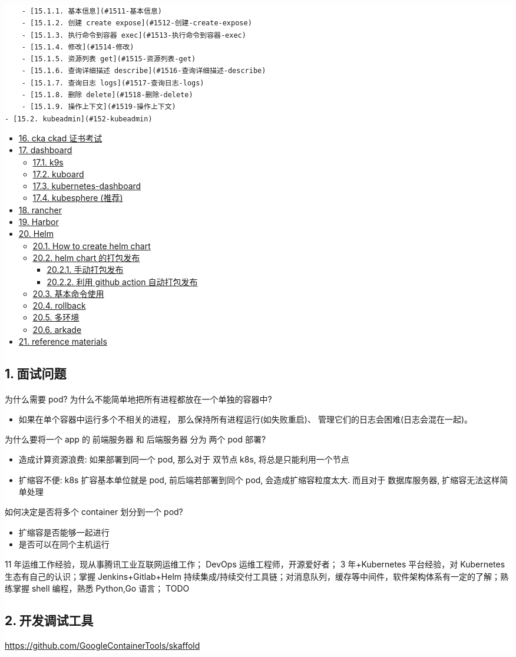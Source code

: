         - [15.1.1. 基本信息](#1511-基本信息)
        - [15.1.2. 创建 create expose](#1512-创建-create-expose)
        - [15.1.3. 执行命令到容器 exec](#1513-执行命令到容器-exec)
        - [15.1.4. 修改](#1514-修改)
        - [15.1.5. 资源列表 get](#1515-资源列表-get)
        - [15.1.6. 查询详细描述 describe](#1516-查询详细描述-describe)
        - [15.1.7. 查询日志 logs](#1517-查询日志-logs)
        - [15.1.8. 删除 delete](#1518-删除-delete)
        - [15.1.9. 操作上下文](#1519-操作上下文)
    - [15.2. kubeadmin](#152-kubeadmin)
- [16. cka ckad 证书考试](#16-cka-ckad-证书考试)
- [17. dashboard](#17-dashboard)
    - [17.1. k9s](#171-k9s)
    - [17.2. kuboard](#172-kuboard)
    - [17.3. kubernetes-dashboard](#173-kubernetes-dashboard)
    - [17.4. kubesphere (推荐)](#174-kubesphere-推荐)
- [18. rancher](#18-rancher)
- [19. Harbor](#19-harbor)
- [20. Helm](#20-helm)
    - [20.1. How to create helm chart](#201-how-to-create-helm-chart)
    - [20.2. helm chart 的打包发布](#202-helm-chart-的打包发布)
        - [20.2.1. 手动打包发布](#2021-手动打包发布)
        - [20.2.2. 利用 github action 自动打包发布](#2022-利用-github-action-自动打包发布)
    - [20.3. 基本命令使用](#203-基本命令使用)
    - [20.4. rollback](#204-rollback)
    - [20.5. 多环境](#205-多环境)
    - [20.6. arkade](#206-arkade)
- [21. reference materials](#21-reference-materials)



## 1. 面试问题

为什么需要 pod? 为什么不能简单地把所有进程都放在一个单独的容器中?

- 如果在单个容器中运行多个不相关的进程， 那么保持所有进程运行(如失败重启)、 管理它们的日志会困难(日志会混在一起)。

为什么要将一个 app 的 前端服务器 和 后端服务器 分为 两个 pod 部署?

- 造成计算资源浪费: 如果部署到同一个 pod, 那么对于 双节点 k8s, 将总是只能利用一个节点

- 扩缩容不便: k8s 扩容基本单位就是 pod, 前后端若部署到同个 pod, 会造成扩缩容粒度太大. 而且对于 数据库服务器, 扩缩容无法这样简单处理

如何决定是否将多个 container 划分到一个 pod?

- 扩缩容是否能够一起进行
- 是否可以在同个主机运行

11 年运维工作经验，现从事腾讯工业互联网运维工作； DevOps 运维工程师，开源爱好者； 3 年+Kubernetes 平台经验，对 Kubernetes 生态有自己的认识；掌握 Jenkins+Gitlab+Helm 持续集成/持续交付工具链；对消息队列，缓存等中间件，软件架构体系有一定的了解；熟练掌握 shell 编程，熟悉 Python,Go 语言； TODO


## 2. 开发调试工具

https://github.com/GoogleContainerTools/skaffold
